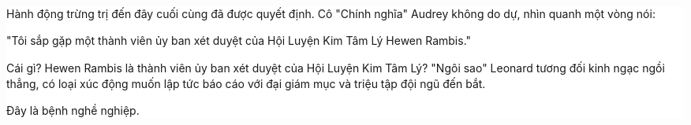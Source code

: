 Hành động trừng trị đến đây cuối cùng đã được quyết định. Cô "Chính nghĩa" Audrey không do dự, nhìn quanh một vòng nói:

"Tôi sắp gặp một thành viên ủy ban xét duyệt của Hội Luyện Kim Tâm Lý Hewen Rambis."

Cái gì? Hewen Rambis là thành viên ủy ban xét duyệt của Hội Luyện Kim Tâm Lý? "Ngôi sao" Leonard tương đối kinh ngạc ngồi thẳng, có loại xúc động muốn lập tức báo cáo với đại giám mục và triệu tập đội ngũ đến bắt.

Đây là bệnh nghề nghiệp.